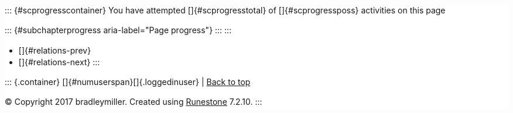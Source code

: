 ::: {#scprogresscontainer}
You have attempted []{#scprogresstotal} of []{#scprogressposs}
activities on this page

::: {#subchapterprogress aria-label="Page progress"}
:::
:::

-   [[](Operators.html)]{#relations-prev}
-   [[](DataTypes.html)]{#relations-next}
:::

::: {.container}
[]{#numuserspan}[]{.loggedinuser} \| [Back to top](#)

© Copyright 2017 bradleymiller. Created using
[Runestone](http://runestoneinteractive.org/) 7.2.10.
:::
